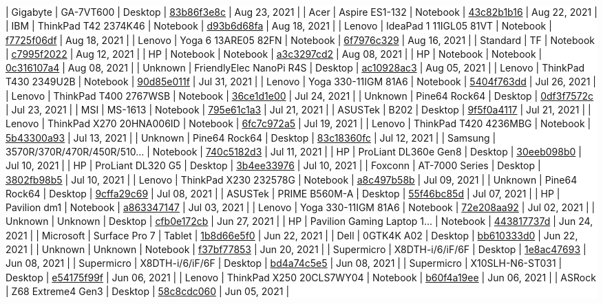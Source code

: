 | Gigabyte      | GA-7VT600                   | Desktop     | [83b86f3e8c](https://bsd-hardware.info/?probe=83b86f3e8c) | Aug 23, 2021 |
| Acer          | Aspire ES1-132              | Notebook    | [43c82b1b16](https://bsd-hardware.info/?probe=43c82b1b16) | Aug 22, 2021 |
| IBM           | ThinkPad T42 2374K46        | Notebook    | [d93b6d68fa](https://bsd-hardware.info/?probe=d93b6d68fa) | Aug 18, 2021 |
| Lenovo        | IdeaPad 1 11IGL05 81VT      | Notebook    | [f7725f06df](https://bsd-hardware.info/?probe=f7725f06df) | Aug 18, 2021 |
| Lenovo        | Yoga 6 13ARE05 82FN         | Notebook    | [6f7976c329](https://bsd-hardware.info/?probe=6f7976c329) | Aug 16, 2021 |
| Standard      | TF                          | Notebook    | [c7995f2022](https://bsd-hardware.info/?probe=c7995f2022) | Aug 12, 2021 |
| HP            | Notebook                    | Notebook    | [a3c3297cd2](https://bsd-hardware.info/?probe=a3c3297cd2) | Aug 08, 2021 |
| HP            | Notebook                    | Notebook    | [0c316107a4](https://bsd-hardware.info/?probe=0c316107a4) | Aug 08, 2021 |
| Unknown       | FriendlyElec NanoPi R4S     | Desktop     | [ac10928ac3](https://bsd-hardware.info/?probe=ac10928ac3) | Aug 05, 2021 |
| Lenovo        | ThinkPad T430 2349U2B       | Notebook    | [90d85e011f](https://bsd-hardware.info/?probe=90d85e011f) | Jul 31, 2021 |
| Lenovo        | Yoga 330-11IGM 81A6         | Notebook    | [5404f763dd](https://bsd-hardware.info/?probe=5404f763dd) | Jul 26, 2021 |
| Lenovo        | ThinkPad T400 2767WSB       | Notebook    | [36ce1d1e00](https://bsd-hardware.info/?probe=36ce1d1e00) | Jul 24, 2021 |
| Unknown       | Pine64 Rock64               | Desktop     | [0df3f7572c](https://bsd-hardware.info/?probe=0df3f7572c) | Jul 23, 2021 |
| MSI           | MS-1613                     | Notebook    | [795e61c1a3](https://bsd-hardware.info/?probe=795e61c1a3) | Jul 21, 2021 |
| ASUSTek       | B202                        | Desktop     | [9f5f0a4117](https://bsd-hardware.info/?probe=9f5f0a4117) | Jul 21, 2021 |
| Lenovo        | ThinkPad X270 20HNA006ID    | Notebook    | [6fc7c972a5](https://bsd-hardware.info/?probe=6fc7c972a5) | Jul 19, 2021 |
| Lenovo        | ThinkPad T420 4236MBG       | Notebook    | [5b43300a93](https://bsd-hardware.info/?probe=5b43300a93) | Jul 13, 2021 |
| Unknown       | Pine64 Rock64               | Desktop     | [83c18360fc](https://bsd-hardware.info/?probe=83c18360fc) | Jul 12, 2021 |
| Samsung       | 3570R/370R/470R/450R/510... | Notebook    | [740c5182d3](https://bsd-hardware.info/?probe=740c5182d3) | Jul 11, 2021 |
| HP            | ProLiant DL360e Gen8        | Desktop     | [30eeb098b0](https://bsd-hardware.info/?probe=30eeb098b0) | Jul 10, 2021 |
| HP            | ProLiant DL320 G5           | Desktop     | [3b4ee33976](https://bsd-hardware.info/?probe=3b4ee33976) | Jul 10, 2021 |
| Foxconn       | AT-7000 Series              | Desktop     | [3802fb98b5](https://bsd-hardware.info/?probe=3802fb98b5) | Jul 10, 2021 |
| Lenovo        | ThinkPad X230 232578G       | Notebook    | [a8c497b58b](https://bsd-hardware.info/?probe=a8c497b58b) | Jul 09, 2021 |
| Unknown       | Pine64 Rock64               | Desktop     | [9cffa29c69](https://bsd-hardware.info/?probe=9cffa29c69) | Jul 08, 2021 |
| ASUSTek       | PRIME B560M-A               | Desktop     | [55f46bc85d](https://bsd-hardware.info/?probe=55f46bc85d) | Jul 07, 2021 |
| HP            | Pavilion dm1                | Notebook    | [a863347147](https://bsd-hardware.info/?probe=a863347147) | Jul 03, 2021 |
| Lenovo        | Yoga 330-11IGM 81A6         | Notebook    | [72e208aa92](https://bsd-hardware.info/?probe=72e208aa92) | Jul 02, 2021 |
| Unknown       | Unknown                     | Desktop     | [cfb0e172cb](https://bsd-hardware.info/?probe=cfb0e172cb) | Jun 27, 2021 |
| HP            | Pavilion Gaming Laptop 1... | Notebook    | [443817737d](https://bsd-hardware.info/?probe=443817737d) | Jun 24, 2021 |
| Microsoft     | Surface Pro 7               | Tablet      | [1b8d66e5f0](https://bsd-hardware.info/?probe=1b8d66e5f0) | Jun 22, 2021 |
| Dell          | 0GTK4K A02                  | Desktop     | [bb610333d0](https://bsd-hardware.info/?probe=bb610333d0) | Jun 22, 2021 |
| Unknown       | Unknown                     | Notebook    | [f37bf77853](https://bsd-hardware.info/?probe=f37bf77853) | Jun 20, 2021 |
| Supermicro    | X8DTH-i/6/iF/6F             | Desktop     | [1e8ac47693](https://bsd-hardware.info/?probe=1e8ac47693) | Jun 08, 2021 |
| Supermicro    | X8DTH-i/6/iF/6F             | Desktop     | [bd4a74c5e5](https://bsd-hardware.info/?probe=bd4a74c5e5) | Jun 08, 2021 |
| Supermicro    | X10SLH-N6-ST031             | Desktop     | [e54175f99f](https://bsd-hardware.info/?probe=e54175f99f) | Jun 06, 2021 |
| Lenovo        | ThinkPad X250 20CLS7WY04    | Notebook    | [b60f4a19ee](https://bsd-hardware.info/?probe=b60f4a19ee) | Jun 06, 2021 |
| ASRock        | Z68 Extreme4 Gen3           | Desktop     | [58c8cdc060](https://bsd-hardware.info/?probe=58c8cdc060) | Jun 05, 2021 |